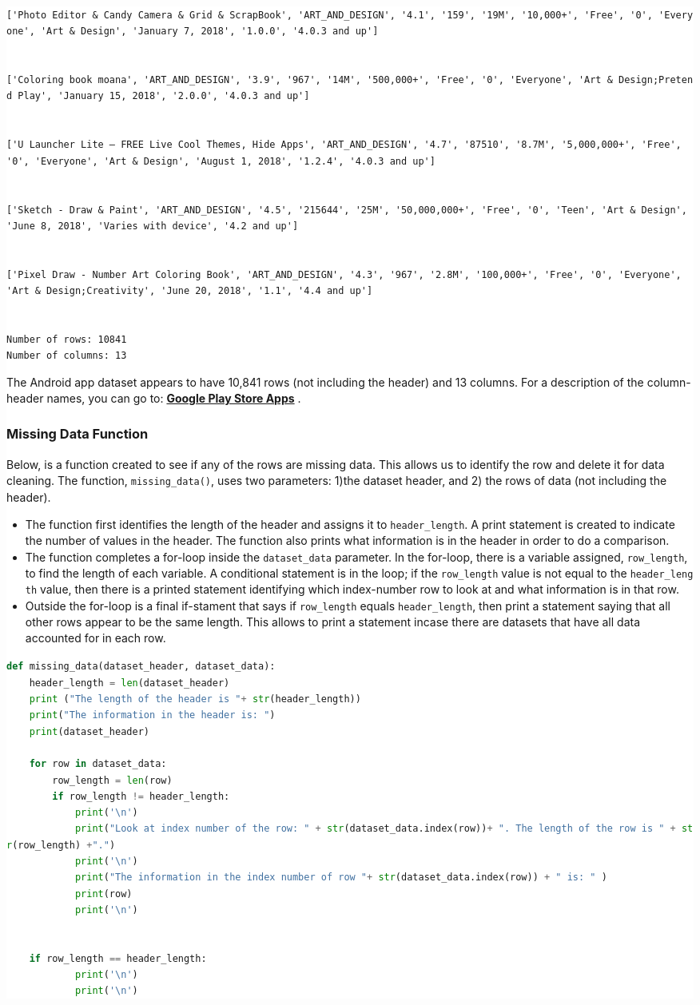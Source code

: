     
    ['Photo Editor & Candy Camera & Grid & ScrapBook', 'ART_AND_DESIGN', '4.1', '159', '19M', '10,000+', 'Free', '0', 'Everyone', 'Art & Design', 'January 7, 2018', '1.0.0', '4.0.3 and up']
    
    
    ['Coloring book moana', 'ART_AND_DESIGN', '3.9', '967', '14M', '500,000+', 'Free', '0', 'Everyone', 'Art & Design;Pretend Play', 'January 15, 2018', '2.0.0', '4.0.3 and up']
    
    
    ['U Launcher Lite – FREE Live Cool Themes, Hide Apps', 'ART_AND_DESIGN', '4.7', '87510', '8.7M', '5,000,000+', 'Free', '0', 'Everyone', 'Art & Design', 'August 1, 2018', '1.2.4', '4.0.3 and up']
    
    
    ['Sketch - Draw & Paint', 'ART_AND_DESIGN', '4.5', '215644', '25M', '50,000,000+', 'Free', '0', 'Teen', 'Art & Design', 'June 8, 2018', 'Varies with device', '4.2 and up']
    
    
    ['Pixel Draw - Number Art Coloring Book', 'ART_AND_DESIGN', '4.3', '967', '2.8M', '100,000+', 'Free', '0', 'Everyone', 'Art & Design;Creativity', 'June 20, 2018', '1.1', '4.4 and up']
    
    
    Number of rows: 10841
    Number of columns: 13


The Android app dataset appears to have 10,841 rows (not including the header) and 13 columns.  For a description of the column-header names, you can go to: __[Google Play Store Apps](https://www.kaggle.com/ramamet4/app-store-apple-data-set-10k-apps/downloads/app-store-apple-data-set-10k-apps.zip/7)__ .

### Missing Data Function

Below, is a function created to see if any of the rows are missing data.  This allows us to identify the row and delete it for data cleaning.  The function, `missing_data()`, uses two parameters: 1)the dataset header, and 2) the rows of data (not including the header).
<br>
* The function first identifies the length of the header and assigns it to `header_length`.  A print statement is created to indicate the number of values in the header. The function also prints what information is in the header in order to do a comparison. 
* The function completes a for-loop inside the `dataset_data` parameter.  In the for-loop, there is a variable assigned, `row_length`, to find the length of each variable.  A conditional statement is in the loop; if the `row_length` value is not equal to the `header_length` value, then there is a printed statement identifying which index-number row to look at and what information is in that row.
* Outside the for-loop is a final if-stament that says if `row_length` equals `header_length`, then print a statement saying that all other rows appear to be the same length.  This allows to print a statement incase there are datasets that have all data accounted for in each row. 


```python
def missing_data(dataset_header, dataset_data):
    header_length = len(dataset_header)
    print ("The length of the header is "+ str(header_length))
    print("The information in the header is: ")
    print(dataset_header)
    
    for row in dataset_data:
        row_length = len(row)
        if row_length != header_length:
            print('\n')
            print("Look at index number of the row: " + str(dataset_data.index(row))+ ". The length of the row is " + str(row_length) +".")
            print('\n')
            print("The information in the index number of row "+ str(dataset_data.index(row)) + " is: " )
            print(row)      
            print('\n')

        
    if row_length == header_length:
            print('\n')
            print('\n')
```